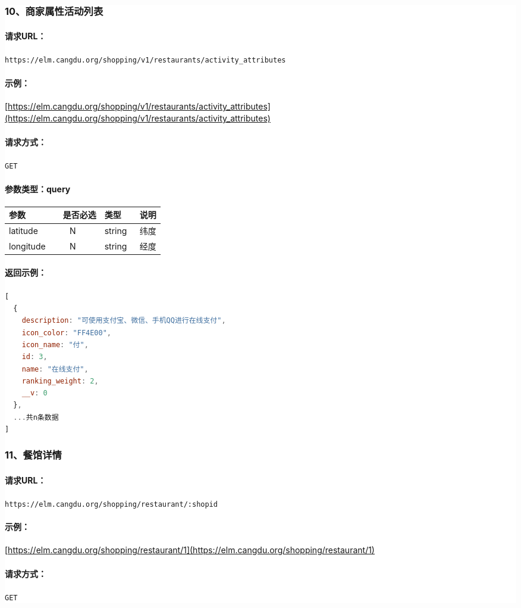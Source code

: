 ### 10、商家属性活动列表

#### 请求URL：
```
https://elm.cangdu.org/shopping/v1/restaurants/activity_attributes
```

#### 示例：
[https://elm.cangdu.org/shopping/v1/restaurants/activity_attributes](https://elm.cangdu.org/shopping/v1/restaurants/activity_attributes)

#### 请求方式：
```
GET
```

#### 参数类型：query

|参数|是否必选|类型|说明|
|:-----|:-------:|:-----|:-----|
|latitude      |N       |string   |纬度 |
|longitude      |N       |string   |经度 |

#### 返回示例：

```javascript
[
  {
    description: "可使用支付宝、微信、手机QQ进行在线支付",
    icon_color: "FF4E00",
    icon_name: "付",
    id: 3,
    name: "在线支付",
    ranking_weight: 2,
    __v: 0
  },
  ...共n条数据
]
```


### 11、餐馆详情

#### 请求URL：
```
https://elm.cangdu.org/shopping/restaurant/:shopid
```

#### 示例：
[https://elm.cangdu.org/shopping/restaurant/1](https://elm.cangdu.org/shopping/restaurant/1)

#### 请求方式：
```
GET
```
